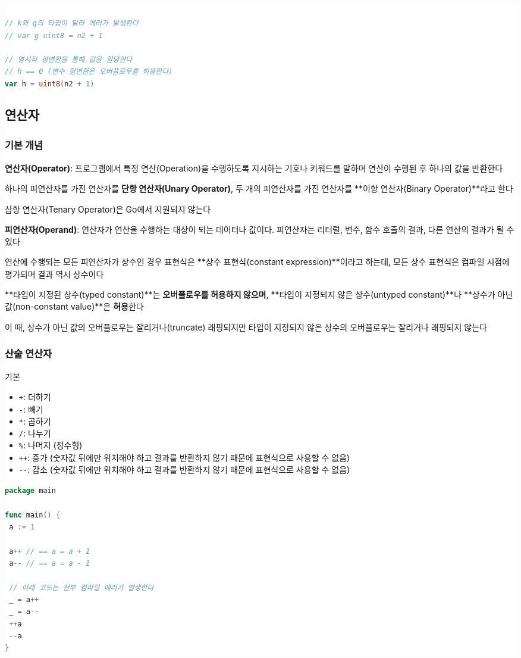 ```go

// k와 g의 타입이 달라 에러가 발생한다
// var g uint8 = n2 + 1

// 명시적 형변환을 통해 값을 할당한다
// h == 0 (변수 형변환은 오버플로우를 허용한다)
var h = uint8(n2 + 1)
```

## 연산자

### 기본 개념

**연산자(Operator)**: 프로그램에서 특정 연산(Operation)을 수행하도록 지시하는 기호나 키워드를 말하며 연산이 수행된 후 하나의 값을 반환한다

하나의 피연산자를 가진 연산자를 **단항 연산자(Unary Operator)**, 두 개의 피연산자를 가진 연산자를 **이항 연산자(Binary Operator)**라고 한다

삼항 연산자(Tenary Operator)은 Go에서 지원되지 않는다

**피연산자(Operand)**: 연산자가 연산을 수행하는 대상이 되는 데이터나 값이다. 피연산자는 리터럴, 변수, 함수 호출의 결과, 다른 연산의 결과가 될 수 있다

연산에 수행되는 모든 피연산자가 상수인 경우 표현식은 **상수 표현식(constant expression)**이라고 하는데, 모든 상수 표현식은 컴파일 시점에 평가되며 결과 역시 상수이다

**타입이 지정된 상수(typed constant)**는 **오버플로우를 허용하지 않으며**, **타입이 지정되지 않은 상수(untyped constant)**나 **상수가 아닌 값(non-constant value)**은 **허용**한다

이 때, 상수가 아닌 값의 오버플로우는 잘리거나(truncate) 래핑되지만 타입이 지정되지 않은 상수의 오버플로우는 잘리거나 래핑되지 않는다

### 산술 연산자

기본

- `+`: 더하기 
- `-`: 빼기
- `*`: 곱하기
- `/`: 나누기
- `%`: 나머지 (정수형)
- `++`: 증가 (숫자값 뒤에만 위치해야 하고 결과를 반환하지 않기 때문에 표현식으로 사용할 수 없음)
- `--`: 감소 (숫자값 뒤에만 위치해야 하고 결과를 반환하지 않기 때문에 표현식으로 사용할 수 없음)

```go
package main

func main() {
 a := 1

 a++ // == a = a + 1
 a-- // == a = a - 1

 // 아래 코드는 전부 컴파일 에러가 발생한다
 _ = a++
 _ = a--
 ++a
 --a
}
```
